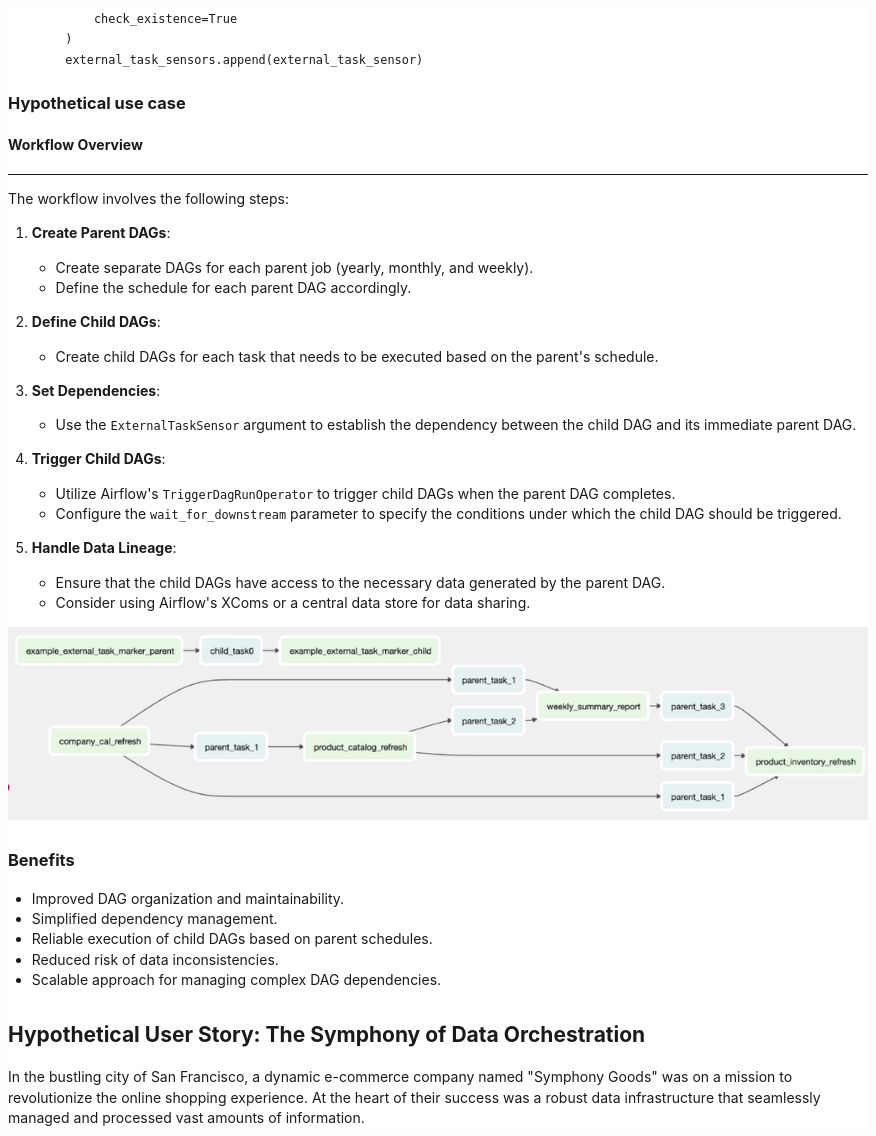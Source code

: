 ```
            check_existence=True
        )
        external_task_sensors.append(external_task_sensor)
```

### Hypothetical use case

#### Workflow Overview

***
The workflow involves the following steps:

1. **Create Parent DAGs**:
    - Create separate DAGs for each parent job (yearly, monthly, and weekly).
    - Define the schedule for each parent DAG accordingly.

2. **Define Child DAGs**:
    - Create child DAGs for each task that needs to be executed based on the parent's schedule.

3. **Set Dependencies**:
    - Use the `ExternalTaskSensor` argument to establish the dependency between the child DAG and its immediate parent DAG.

4. **Trigger Child DAGs**:
    - Utilize Airflow's `TriggerDagRunOperator` to trigger child DAGs when the parent DAG completes.
    - Configure the `wait_for_downstream` parameter to specify the conditions under which the child DAG should be triggered.

5. **Handle Data Lineage**:
    - Ensure that the child DAGs have access to the necessary data generated by the parent DAG.
    - Consider using Airflow's XComs or a central data store for data sharing.

![Alt text](img/composer_mgmt_usecase.png "Workflow Overview")

### Benefits
- Improved DAG organization and maintainability.
- Simplified dependency management.
- Reliable execution of child DAGs based on parent schedules.
- Reduced risk of data inconsistencies.
- Scalable approach for managing complex DAG dependencies.

## Hypothetical User Story: The Symphony of Data Orchestration
In the bustling city of San Francisco, a dynamic e-commerce company named "Symphony Goods" was on a mission to revolutionize the online shopping experience. At the heart of their success was a robust data infrastructure that seamlessly managed and processed vast amounts of information.
